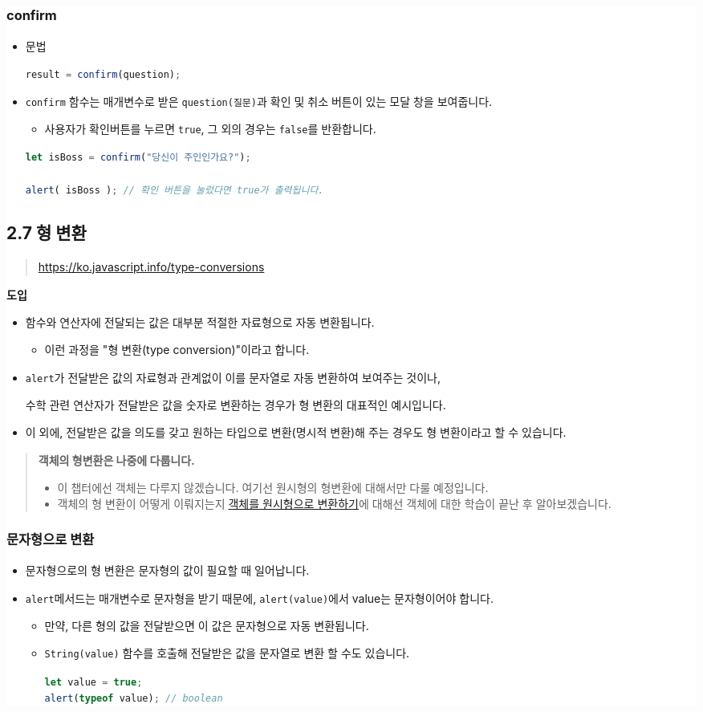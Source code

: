

### confirm

- 문법

  ```js
  result = confirm(question);
  ```

- `confirm` 함수는 매개변수로 받은 `question(질문)`과 확인 및 취소 버튼이 있는 모달 창을 보여줍니다.

  - 사용자가 확인버튼를 누르면 `true`, 그 외의 경우는 `false`를 반환합니다.

  ```js
  let isBoss = confirm("당신이 주인인가요?");
  
  alert( isBoss ); // 확인 버튼을 눌렀다면 true가 출력됩니다.
  ```





## 2.7 형 변환

> https://ko.javascript.info/type-conversions



**도입**

- 함수와 연산자에 전달되는 값은 대부분 적절한 자료형으로 자동 변환됩니다. 

  - 이런 과정을 "형 변환(type conversion)"이라고 합니다.

- `alert`가 전달받은 값의 자료형과 관계없이 이를 문자열로 자동 변환하여 보여주는 것이나, 

  수학 관련 연산자가 전달받은 값을 숫자로 변환하는 경우가 형 변환의 대표적인 예시입니다.

- 이 외에, 전달받은 값을 의도를 갖고 원하는 타입으로 변환(명시적 변환)해 주는 경우도 형 변환이라고 할 수 있습니다.



> **객체의 형변환은 나중에 다룹니다.**
>
> - 이 챕터에선 객체는 다루지 않겠습니다. 여기선 원시형의 형변환에 대해서만 다룰 예정입니다.
> - 객체의 형 변환이 어떻게 이뤄지는지 [객체를 원시형으로 변환하기](https://ko.javascript.info/object-toprimitive)에 대해선 객체에 대한 학습이 끝난 후 알아보겠습니다.



### 문자형으로 변환

- 문자형으로의 형 변환은 문자형의 값이 필요할 때 일어납니다.

- `alert`메서드는 매개변수로 문자형을 받기 때문에, `alert(value)`에서 value는 문자형이어야 합니다. 

  - 만약, 다른 형의 값을 전달받으면 이 값은 문자형으로 자동 변환됩니다.

  - `String(value)` 함수를 호출해 전달받은 값을 문자열로 변환 할 수도 있습니다.

    ```js
    let value = true;
    alert(typeof value); // boolean
    